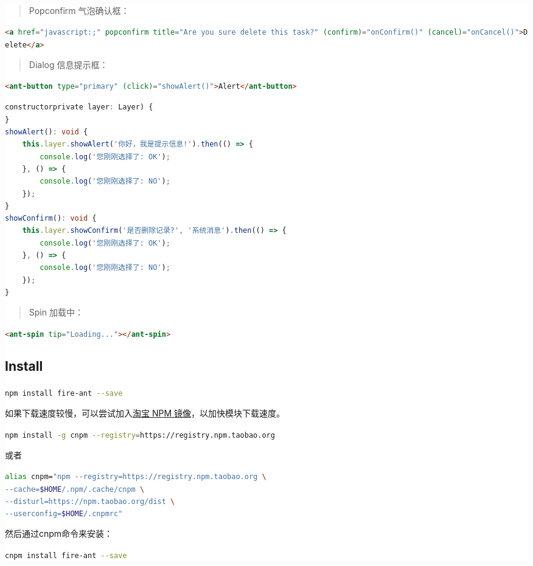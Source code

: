 
> Popconfirm 气泡确认框：
```html
<a href="javascript:;" popconfirm title="Are you sure delete this task?" (confirm)="onConfirm()" (cancel)="onCancel()">Delete</a>
```

> Dialog 信息提示框：
```html
<ant-button type="primary" (click)="showAlert()">Alert</ant-button>
```
```ts
constructorprivate layer: Layer) {
}
showAlert(): void {
    this.layer.showAlert('你好，我是提示信息!').then(() => {
        console.log('您刚刚选择了: OK');
    }, () => {
        console.log('您刚刚选择了: NO');
    });
}
showConfirm(): void {
    this.layer.showConfirm('是否删除记录?', '系统消息').then(() => {
        console.log('您刚刚选择了: OK');
    }, () => {
        console.log('您刚刚选择了: NO');
    });
}
```

> Spin 加载中：
```html
<ant-spin tip="Loading..."></ant-spin>
```



## Install

```bash
npm install fire-ant --save
```

如果下载速度较慢，可以尝试加入[淘宝 NPM 镜像](http://npm.taobao.org)，以加快模块下载速度。

```bash
npm install -g cnpm --registry=https://registry.npm.taobao.org
```
或者
```bash
alias cnpm="npm --registry=https://registry.npm.taobao.org \
--cache=$HOME/.npm/.cache/cnpm \
--disturl=https://npm.taobao.org/dist \
--userconfig=$HOME/.cnpmrc"
```

然后通过cnpm命令来安装：
```bash
cnpm install fire-ant --save
```

